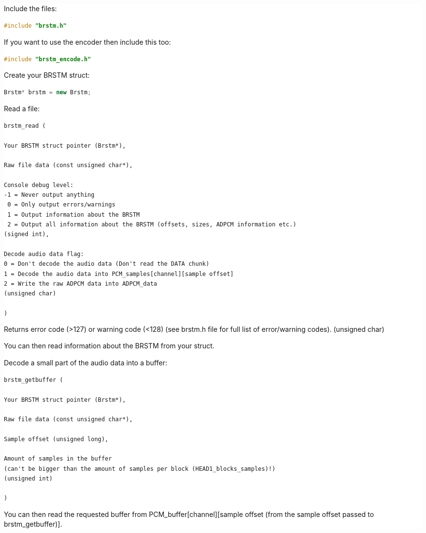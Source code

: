 Include the files:
```cpp
#include "brstm.h"
```
If you want to use the encoder then include this too:
```cpp
#include "brstm_encode.h"
```
Create your BRSTM struct:
```cpp
Brstm* brstm = new Brstm;
```
Read a file:
```
brstm_read (

Your BRSTM struct pointer (Brstm*),

Raw file data (const unsigned char*),

Console debug level:
-1 = Never output anything
 0 = Only output errors/warnings
 1 = Output information about the BRSTM
 2 = Output all information about the BRSTM (offsets, sizes, ADPCM information etc.)
(signed int),

Decode audio data flag:
0 = Don't decode the audio data (Don't read the DATA chunk)
1 = Decode the audio data into PCM_samples[channel][sample offset]
2 = Write the raw ADPCM data into ADPCM_data
(unsigned char)

)
```
Returns error code (>127) or warning code (<128) (see brstm.h file for full list of error/warning codes). (unsigned char)

You can then read information about the BRSTM from your struct.

Decode a small part of the audio data into a buffer:
```
brstm_getbuffer (

Your BRSTM struct pointer (Brstm*),

Raw file data (const unsigned char*),

Sample offset (unsigned long),

Amount of samples in the buffer
(can't be bigger than the amount of samples per block (HEAD1_blocks_samples)!)
(unsigned int)

)
```
You can then read the requested buffer from PCM_buffer[channel][sample offset (from the sample offset passed to brstm_getbuffer)].
